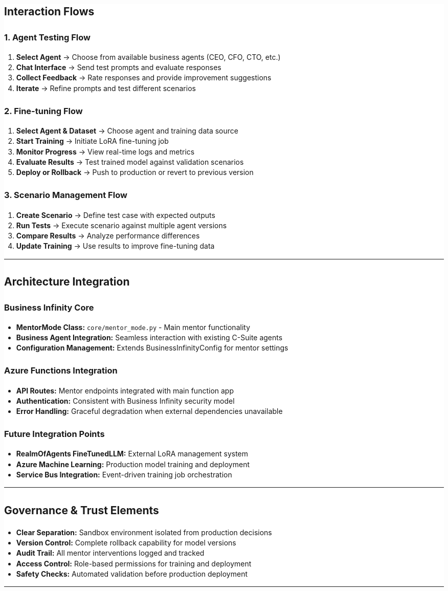 
## Interaction Flows

### 1. Agent Testing Flow
1. **Select Agent** → Choose from available business agents (CEO, CFO, CTO, etc.)
2. **Chat Interface** → Send test prompts and evaluate responses  
3. **Collect Feedback** → Rate responses and provide improvement suggestions
4. **Iterate** → Refine prompts and test different scenarios

### 2. Fine-tuning Flow
1. **Select Agent & Dataset** → Choose agent and training data source
2. **Start Training** → Initiate LoRA fine-tuning job
3. **Monitor Progress** → View real-time logs and metrics
4. **Evaluate Results** → Test trained model against validation scenarios
5. **Deploy or Rollback** → Push to production or revert to previous version

### 3. Scenario Management Flow  
1. **Create Scenario** → Define test case with expected outputs
2. **Run Tests** → Execute scenario against multiple agent versions
3. **Compare Results** → Analyze performance differences
4. **Update Training** → Use results to improve fine-tuning data

---

## Architecture Integration

### Business Infinity Core
- **MentorMode Class:** `core/mentor_mode.py` - Main mentor functionality
- **Business Agent Integration:** Seamless interaction with existing C-Suite agents
- **Configuration Management:** Extends BusinessInfinityConfig for mentor settings

### Azure Functions Integration  
- **API Routes:** Mentor endpoints integrated with main function app
- **Authentication:** Consistent with Business Infinity security model
- **Error Handling:** Graceful degradation when external dependencies unavailable

### Future Integration Points
- **RealmOfAgents FineTunedLLM:** External LoRA management system
- **Azure Machine Learning:** Production model training and deployment
- **Service Bus Integration:** Event-driven training job orchestration

---

## Governance & Trust Elements
- **Clear Separation:** Sandbox environment isolated from production decisions
- **Version Control:** Complete rollback capability for model versions  
- **Audit Trail:** All mentor interventions logged and tracked
- **Access Control:** Role-based permissions for training and deployment
- **Safety Checks:** Automated validation before production deployment

---